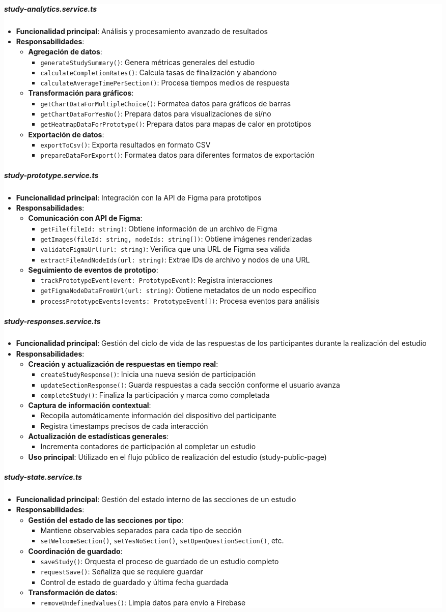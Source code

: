 ##### study-analytics.service.ts
- **Funcionalidad principal**: Análisis y procesamiento avanzado de resultados
- **Responsabilidades**:
  - **Agregación de datos**:
    - `generateStudySummary()`: Genera métricas generales del estudio
    - `calculateCompletionRates()`: Calcula tasas de finalización y abandono
    - `calculateAverageTimePerSection()`: Procesa tiempos medios de respuesta
  - **Transformación para gráficos**:
    - `getChartDataForMultipleChoice()`: Formatea datos para gráficos de barras
    - `getChartDataForYesNo()`: Prepara datos para visualizaciones de sí/no
    - `getHeatmapDataForPrototype()`: Prepara datos para mapas de calor en prototipos
  - **Exportación de datos**:
    - `exportToCsv()`: Exporta resultados en formato CSV
    - `prepareDataForExport()`: Formatea datos para diferentes formatos de exportación

##### study-prototype.service.ts
- **Funcionalidad principal**: Integración con la API de Figma para prototipos
- **Responsabilidades**:
  - **Comunicación con API de Figma**:
    - `getFile(fileId: string)`: Obtiene información de un archivo de Figma
    - `getImages(fileId: string, nodeIds: string[])`: Obtiene imágenes renderizadas
    - `validateFigmaUrl(url: string)`: Verifica que una URL de Figma sea válida
    - `extractFileAndNodeIds(url: string)`: Extrae IDs de archivo y nodos de una URL
  - **Seguimiento de eventos de prototipo**:
    - `trackPrototypeEvent(event: PrototypeEvent)`: Registra interacciones
    - `getFigmaNodeDataFromUrl(url: string)`: Obtiene metadatos de un nodo específico
    - `processPrototypeEvents(events: PrototypeEvent[])`: Procesa eventos para análisis

##### study-responses.service.ts
- **Funcionalidad principal**: Gestión del ciclo de vida de las respuestas de los participantes durante la realización del estudio
- **Responsabilidades**:
  - **Creación y actualización de respuestas en tiempo real**:
    - `createStudyResponse()`: Inicia una nueva sesión de participación
    - `updateSectionResponse()`: Guarda respuestas a cada sección conforme el usuario avanza
    - `completeStudy()`: Finaliza la participación y marca como completada
  - **Captura de información contextual**:
    - Recopila automáticamente información del dispositivo del participante
    - Registra timestamps precisos de cada interacción
  - **Actualización de estadísticas generales**:
    - Incrementa contadores de participación al completar un estudio
  - **Uso principal**: Utilizado en el flujo público de realización del estudio (study-public-page)

##### study-state.service.ts
- **Funcionalidad principal**: Gestión del estado interno de las secciones de un estudio
- **Responsabilidades**:
  - **Gestión del estado de las secciones por tipo**:
    - Mantiene observables separados para cada tipo de sección
    - `setWelcomeSection()`, `setYesNoSection()`, `setOpenQuestionSection()`, etc.
  - **Coordinación de guardado**:
    - `saveStudy()`: Orquesta el proceso de guardado de un estudio completo
    - `requestSave()`: Señaliza que se requiere guardar
    - Control de estado de guardado y última fecha guardada
  - **Transformación de datos**:
    - `removeUndefinedValues()`: Limpia datos para envío a Firebase
